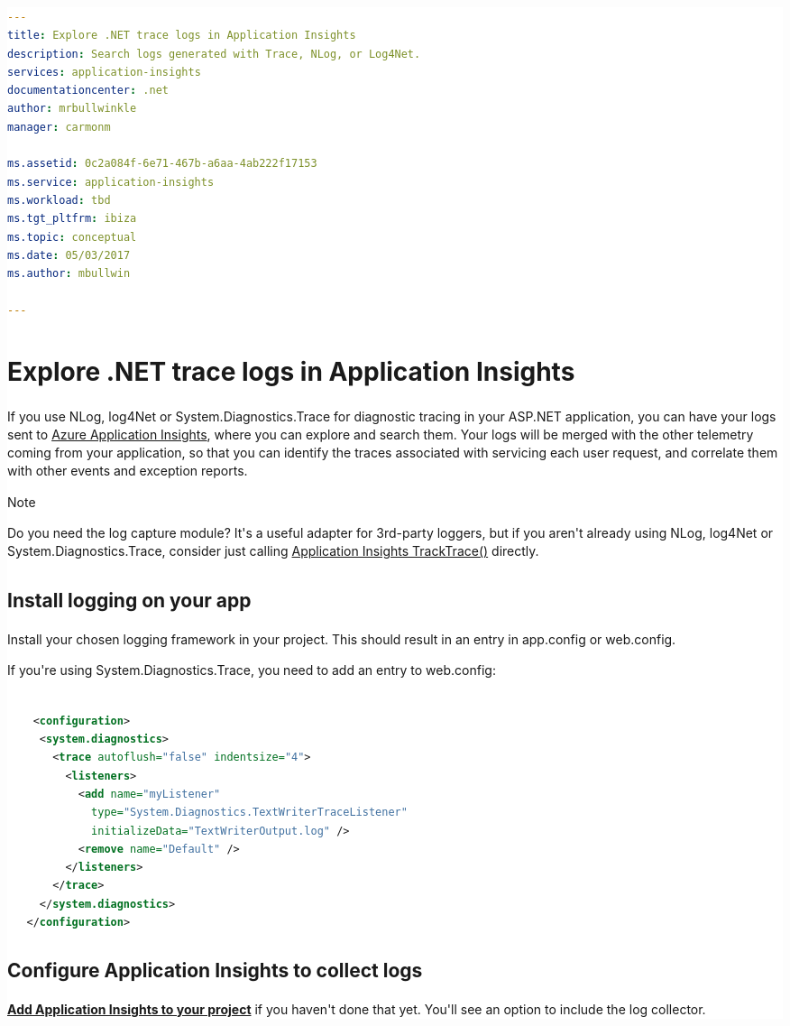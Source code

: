 ```yaml
---
title: Explore .NET trace logs in Application Insights
description: Search logs generated with Trace, NLog, or Log4Net.
services: application-insights
documentationcenter: .net
author: mrbullwinkle
manager: carmonm

ms.assetid: 0c2a084f-6e71-467b-a6aa-4ab222f17153
ms.service: application-insights
ms.workload: tbd
ms.tgt_pltfrm: ibiza
ms.topic: conceptual
ms.date: 05/03/2017
ms.author: mbullwin

---
```

# Explore .NET trace logs in Application Insights
If you use NLog, log4Net or System.Diagnostics.Trace for diagnostic tracing in your ASP.NET application, you can have your logs sent to [Azure Application Insights][start], where you can explore and search them. Your logs will be merged with the other telemetry coming from your application, so that you can identify the traces associated with servicing each user request, and correlate them with other events and exception reports.

> [!NOTE]
> Do you need the log capture module? It's a useful adapter for 3rd-party loggers, but if you aren't already using NLog, log4Net or System.Diagnostics.Trace, consider just calling [Application Insights TrackTrace()](../../azure-monitor/app/api-custom-events-metrics.md#tracktrace) directly.
>
>

## Install logging on your app
Install your chosen logging framework in your project. This should result in an entry in app.config or web.config.

If you're using System.Diagnostics.Trace, you need to add an entry to web.config:

```XML

    <configuration>
     <system.diagnostics>
       <trace autoflush="false" indentsize="4">
         <listeners>
           <add name="myListener"
             type="System.Diagnostics.TextWriterTraceListener"
             initializeData="TextWriterOutput.log" />
           <remove name="Default" />
         </listeners>
       </trace>
     </system.diagnostics>
   </configuration>
```
## Configure Application Insights to collect logs
**[Add Application Insights to your project](../../azure-monitor/app/asp-net.md)** if you haven't done that yet. You'll see an option to include the log collector.


[availability]: ../../azure-monitor/app/monitor-web-app-availability.md
[diagnostic]: ../../azure-monitor/app/diagnostic-search.md
[exceptions]: asp-net-exceptions.md
[portal]: https://portal.azure.com/
[qna]: ../../azure-monitor/app/troubleshoot-faq.md
[start]: ../../azure-monitor/app/app-insights-overview.md